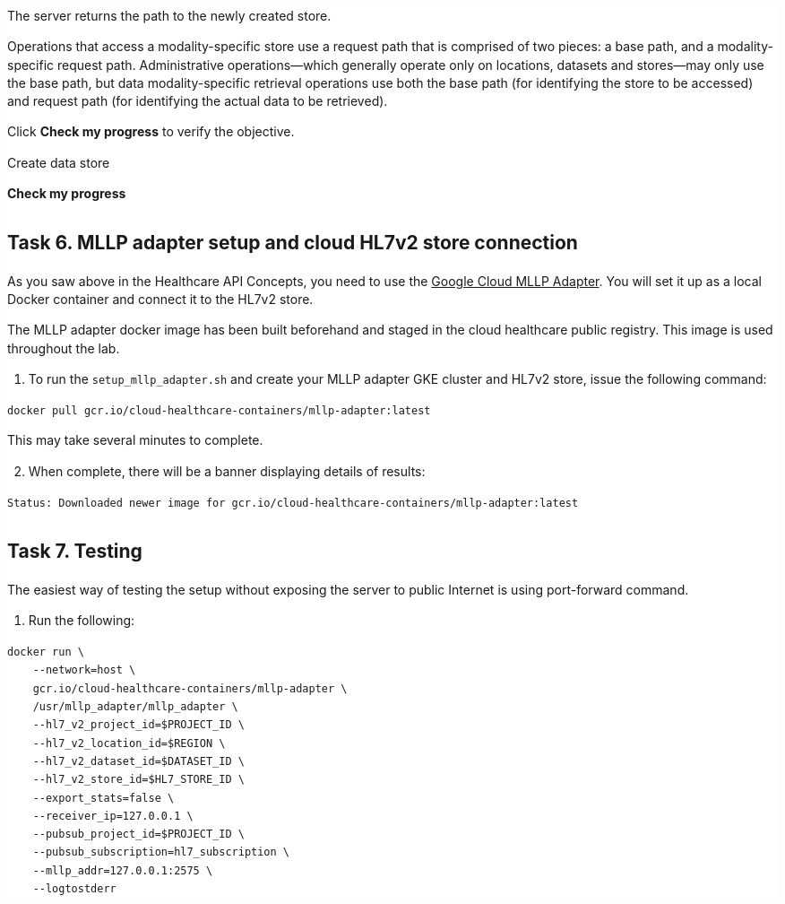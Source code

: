 The server returns the path to the newly created store.

Operations that access a modality-specific store use a request path that is comprised of two pieces: a base path, and a modality-specific request path. Administrative operations—which generally operate only on locations, datasets and stores—may only use the base path, but data modality-specific retrieval operations use both the base path (for identifying the store to be accessed) and request path (for identifying the actual data to be retrieved).

Click **Check my progress** to verify the objective.

Create data store

**Check my progress**

## Task 6. MLLP adapter setup and cloud HL7v2 store connection

As you saw above in the Healthcare API Concepts, you need to use the [Google Cloud MLLP Adapter](https://github.com/GoogleCloudPlatform/mllp/). You will set it up as a local Docker container and connect it to the HL7v2 store.

The MLLP adapter docker image has been built beforehand and staged in the cloud healthcare public registry. This image is used throughout the lab.

1. To run the `setup_mllp_adapter.sh` and create your MLLP adapter GKE cluster and HL7v2 store, issue the following command:
    

```apache
docker pull gcr.io/cloud-healthcare-containers/mllp-adapter:latest
```

This may take several minutes to complete.

2. When complete, there will be a banner displaying details of results:
    

```apache
Status: Downloaded newer image for gcr.io/cloud-healthcare-containers/mllp-adapter:latest
```

## Task 7. Testing

The easiest way of testing the setup without exposing the server to public Internet is using port-forward command.

1. Run the following:
    

```apache
docker run \
    --network=host \
    gcr.io/cloud-healthcare-containers/mllp-adapter \
    /usr/mllp_adapter/mllp_adapter \
    --hl7_v2_project_id=$PROJECT_ID \
    --hl7_v2_location_id=$REGION \
    --hl7_v2_dataset_id=$DATASET_ID \
    --hl7_v2_store_id=$HL7_STORE_ID \
    --export_stats=false \
    --receiver_ip=127.0.0.1 \
    --pubsub_project_id=$PROJECT_ID \
    --pubsub_subscription=hl7_subscription \
    --mllp_addr=127.0.0.1:2575 \
    --logtostderr
```
